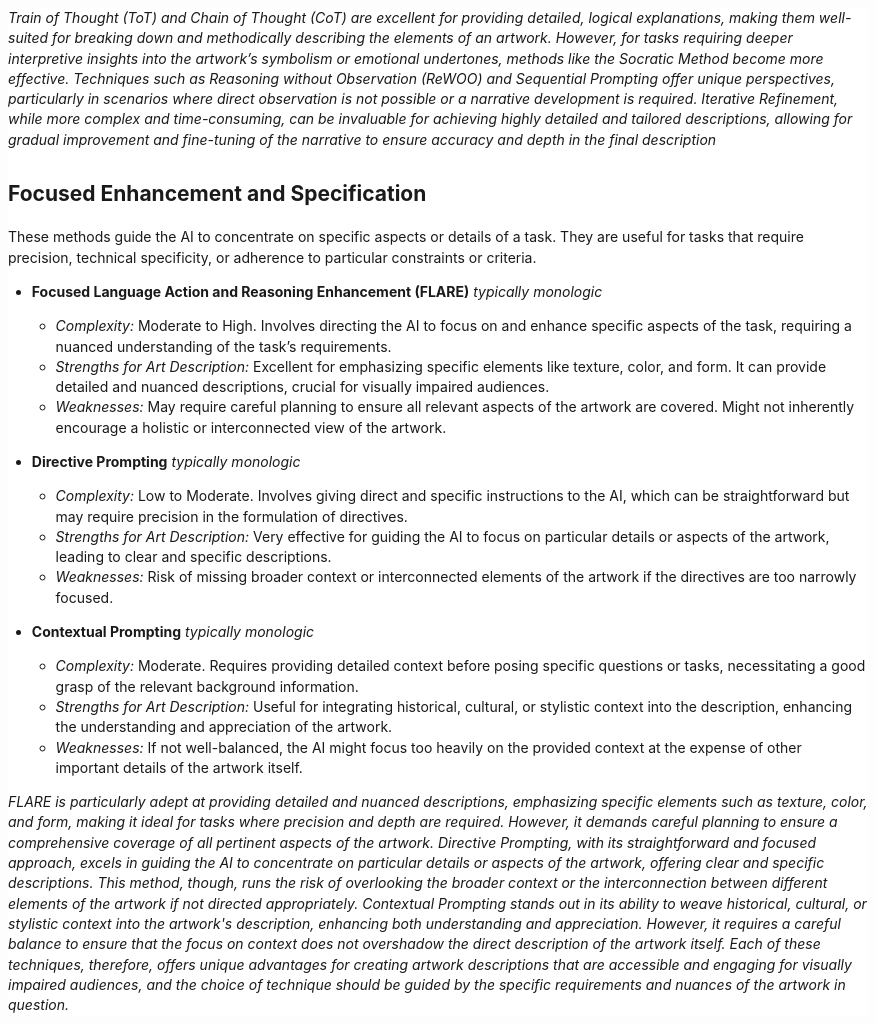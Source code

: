 _Train of Thought (ToT) and Chain of Thought (CoT) are excellent for providing detailed, logical explanations, making them well-suited for breaking down and methodically describing the elements of an artwork. However, for tasks requiring deeper interpretive insights into the artwork’s symbolism or emotional undertones, methods like the Socratic Method become more effective. Techniques such as Reasoning without Observation (ReWOO) and Sequential Prompting offer unique perspectives, particularly in scenarios where direct observation is not possible or a narrative development is required. Iterative Refinement, while more complex and time-consuming, can be invaluable for achieving highly detailed and tailored descriptions, allowing for gradual improvement and fine-tuning of the narrative to ensure accuracy and depth in the final description_

## Focused Enhancement and Specification
These methods guide the AI to concentrate on specific aspects or details of a task. They are useful for tasks that require precision, technical specificity, or adherence to particular constraints or criteria.

- **Focused Language Action and Reasoning Enhancement (FLARE)** _typically monologic_
	- _Complexity:_ Moderate to High. Involves directing the AI to focus on and enhance specific aspects of the task, requiring a nuanced understanding of the task’s requirements.
	- _Strengths for Art Description:_ Excellent for emphasizing specific elements like texture, color, and form. It can provide detailed and nuanced descriptions, crucial for visually impaired audiences.
	- _Weaknesses:_ May require careful planning to ensure all relevant aspects of the artwork are covered. Might not inherently encourage a holistic or interconnected view of the artwork.
	
- **Directive Prompting** _typically monologic_
	- _Complexity:_ Low to Moderate. Involves giving direct and specific instructions to the AI, which can be straightforward but may require precision in the formulation of directives.
	- _Strengths for Art Description:_ Very effective for guiding the AI to focus on particular details or aspects of the artwork, leading to clear and specific descriptions.
	- _Weaknesses:_ Risk of missing broader context or interconnected elements of the artwork if the directives are too narrowly focused.
	
- **Contextual Prompting** _typically monologic_
	- _Complexity:_ Moderate. Requires providing detailed context before posing specific questions or tasks, necessitating a good grasp of the relevant background information.
	- _Strengths for Art Description:_ Useful for integrating historical, cultural, or stylistic context into the description, enhancing the understanding and appreciation of the artwork.
	- _Weaknesses:_ If not well-balanced, the AI might focus too heavily on the provided context at the expense of other important details of the artwork itself.
	
_FLARE is particularly adept at providing detailed and nuanced descriptions, emphasizing specific elements such as texture, color, and form, making it ideal for tasks where precision and depth are required. However, it demands careful planning to ensure a comprehensive coverage of all pertinent aspects of the artwork. Directive Prompting, with its straightforward and focused approach, excels in guiding the AI to concentrate on particular details or aspects of the artwork, offering clear and specific descriptions. This method, though, runs the risk of overlooking the broader context or the interconnection between different elements of the artwork if not directed appropriately. Contextual Prompting stands out in its ability to weave historical, cultural, or stylistic context into the artwork's description, enhancing both understanding and appreciation. However, it requires a careful balance to ensure that the focus on context does not overshadow the direct description of the artwork itself. Each of these techniques, therefore, offers unique advantages for creating artwork descriptions that are accessible and engaging for visually impaired audiences, and the choice of technique should be guided by the specific requirements and nuances of the artwork in question._
